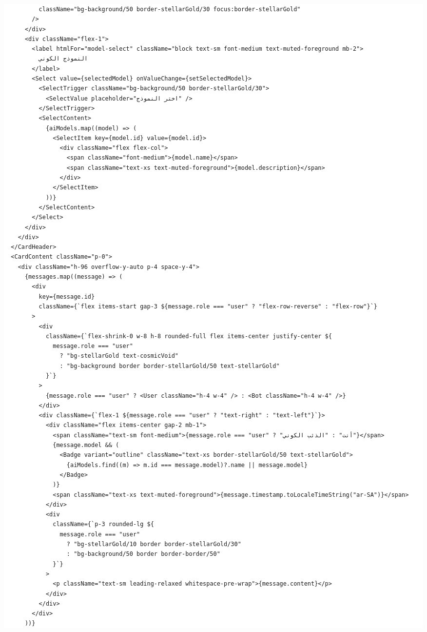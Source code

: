               className="bg-background/50 border-stellarGold/30 focus:border-stellarGold"
            />
          </div>
          <div className="flex-1">
            <label htmlFor="model-select" className="block text-sm font-medium text-muted-foreground mb-2">
              النموذج الكوني
            </label>
            <Select value={selectedModel} onValueChange={setSelectedModel}>
              <SelectTrigger className="bg-background/50 border-stellarGold/30">
                <SelectValue placeholder="اختر النموذج" />
              </SelectTrigger>
              <SelectContent>
                {aiModels.map((model) => (
                  <SelectItem key={model.id} value={model.id}>
                    <div className="flex flex-col">
                      <span className="font-medium">{model.name}</span>
                      <span className="text-xs text-muted-foreground">{model.description}</span>
                    </div>
                  </SelectItem>
                ))}
              </SelectContent>
            </Select>
          </div>
        </div>
      </CardHeader>
      <CardContent className="p-0">
        <div className="h-96 overflow-y-auto p-4 space-y-4">
          {messages.map((message) => (
            <div
              key={message.id}
              className={`flex items-start gap-3 ${message.role === "user" ? "flex-row-reverse" : "flex-row"}`}
            >
              <div
                className={`flex-shrink-0 w-8 h-8 rounded-full flex items-center justify-center ${
                  message.role === "user"
                    ? "bg-stellarGold text-cosmicVoid"
                    : "bg-background border border-stellarGold/50 text-stellarGold"
                }`}
              >
                {message.role === "user" ? <User className="h-4 w-4" /> : <Bot className="h-4 w-4" />}
              </div>
              <div className={`flex-1 ${message.role === "user" ? "text-right" : "text-left"}`}>
                <div className="flex items-center gap-2 mb-1">
                  <span className="text-sm font-medium">{message.role === "user" ? "أنت" : "الذئب الكوني"}</span>
                  {message.model && (
                    <Badge variant="outline" className="text-xs border-stellarGold/50 text-stellarGold">
                      {aiModels.find((m) => m.id === message.model)?.name || message.model}
                    </Badge>
                  )}
                  <span className="text-xs text-muted-foreground">{message.timestamp.toLocaleTimeString("ar-SA")}</span>
                </div>
                <div
                  className={`p-3 rounded-lg ${
                    message.role === "user"
                      ? "bg-stellarGold/10 border border-stellarGold/30"
                      : "bg-background/50 border border-border/50"
                  }`}
                >
                  <p className="text-sm leading-relaxed whitespace-pre-wrap">{message.content}</p>
                </div>
              </div>
            </div>
          ))}